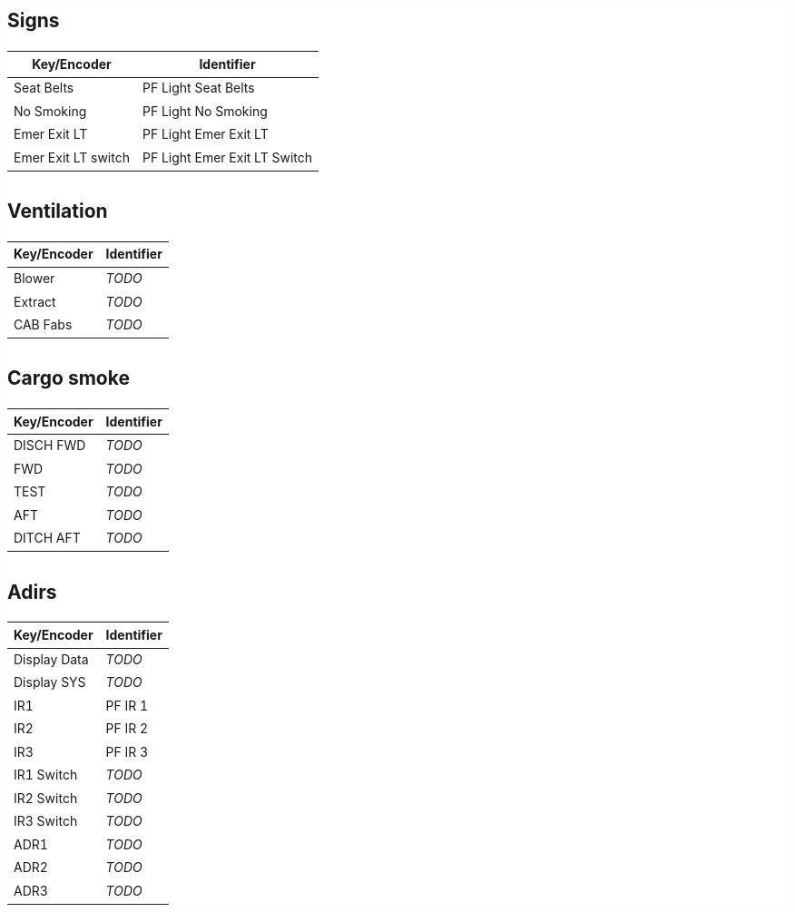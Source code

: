 ## Signs
| Key/Encoder         | Identifier                   |
| ------------------- | ---------------------------- |
| Seat Belts          | PF Light Seat Belts          |
| No Smoking          | PF Light No Smoking          |
| Emer Exit LT        | PF Light Emer Exit LT        |
| Emer Exit LT switch | PF Light Emer Exit LT Switch | 


## Ventilation
| Key/Encoder | Identifier |
| ----------- | ---------- |
| Blower      | *TODO*     |
| Extract     | *TODO*     |
| CAB Fabs    | *TODO*     | 

## Cargo smoke
| Key/Encoder | Identifier |
| ----------- | ---------- |
| DISCH FWD   | *TODO*     |
| FWD         | *TODO*     |
| TEST        | *TODO*     |
| AFT         | *TODO*     |
| DITCH AFT   | *TODO*     | 

## Adirs
| Key/Encoder  | Identifier |
| ------------ | ---------- |
| Display Data | *TODO*     |
| Display SYS  | *TODO*     |
| IR1          | PF IR 1    | 
| IR2          | PF IR 2    |
| IR3          | PF IR 3    |
| IR1 Switch   | *TODO*     |
| IR2 Switch   | *TODO*     |
| IR3 Switch   | *TODO*     |
| ADR1         | *TODO*     |
| ADR2         | *TODO*     |
| ADR3         | *TODO*     |
